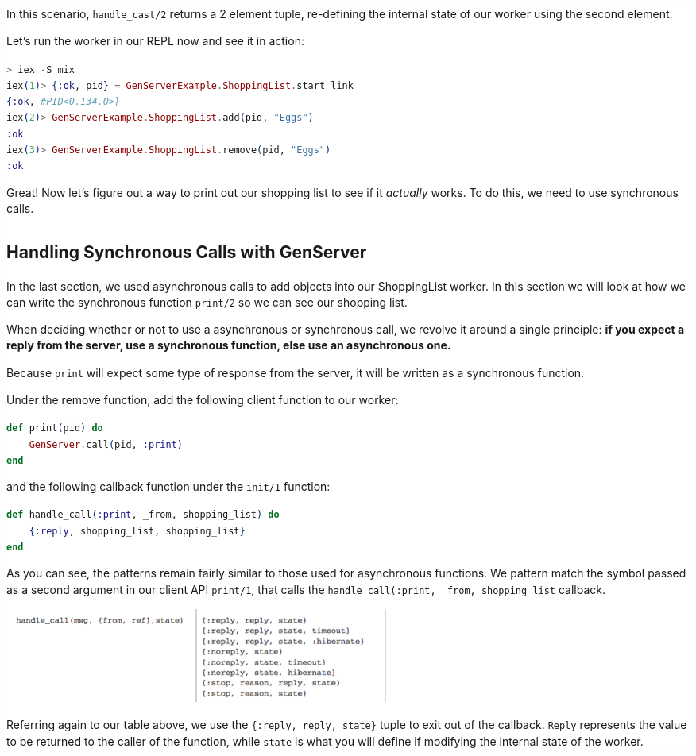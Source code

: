 In this scenario, `handle_cast/2`  returns a 2 element tuple, re-defining the internal state of our worker using the second element.

Let’s run the worker in our REPL now and see it in action:
```elixir 
> iex -S mix
iex(1)> {:ok, pid} = GenServerExample.ShoppingList.start_link
{:ok, #PID<0.134.0>}
iex(2)> GenServerExample.ShoppingList.add(pid, "Eggs")
:ok
iex(3)> GenServerExample.ShoppingList.remove(pid, "Eggs")
:ok
```
Great! Now let’s figure out a way to print out our shopping list to see if it _actually_ works. To do this, we need to use synchronous calls.

## Handling Synchronous Calls with GenServer
In the last section, we used asynchronous calls to add objects into our ShoppingList worker. In this section we will look at how we can write the synchronous function `print/2` so we can see our shopping list.

When deciding whether or not to use a asynchronous or synchronous call, we revolve it around a single principle: **if you expect a reply from the server, use a synchronous function, else use an asynchronous one.**

Because `print` will expect some type of response from the server, it will be written as a synchronous function.

Under the remove function, add the following client function to our worker:
```elixir
def print(pid) do
	GenServer.call(pid, :print)
end
```
and the following callback function under the `init/1` function:
```elixir
def handle_call(:print, _from, shopping_list) do
	{:reply, shopping_list, shopping_list}
end
```
As you can see, the patterns remain fairly similar to those used for asynchronous functions. We pattern match the symbol passed as a second argument in our client API `print/1`, that calls the `handle_call(:print, _from, shopping_list` callback. 

![](handle-call.png)

Referring again to our table above, we use the `{:reply, reply, state}` tuple to exit out of the callback. `Reply` represents the value to be returned to the caller of the function, while `state` is what you will define if modifying the internal state of the worker.
